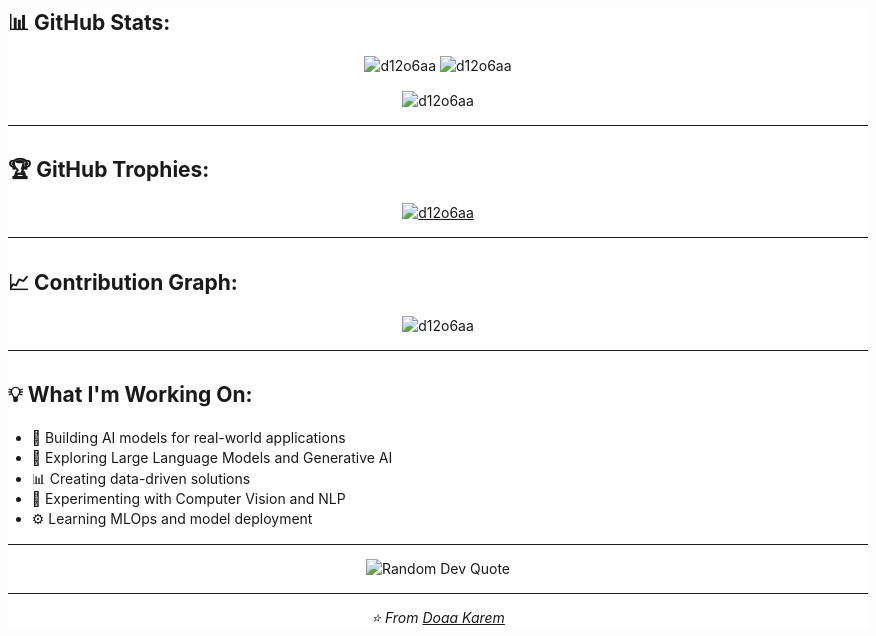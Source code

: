 
## 📊 GitHub Stats:

<p align="center">
  <img width="48%" src="https://github-readme-stats.vercel.app/api?username=d12o6aa&show_icons=true&theme=radical&count_private=true&hide_border=true" alt="d12o6aa" />
  <img width="48%" src="https://github-readme-streak-stats.herokuapp.com/?user=d12o6aa&theme=radical&hide_border=true" alt="d12o6aa" />
</p>

<p align="center">
  <img width="48%" src="https://github-readme-stats.vercel.app/api/top-langs?username=d12o6aa&show_icons=true&locale=en&layout=compact&theme=radical&hide_border=true&langs_count=8" alt="d12o6aa" />
</p>

---

## 🏆 GitHub Trophies:
<p align="center">
  <a href="https://github.com/ryo-ma/github-profile-trophy">
    <img src="https://github-profile-trophy.vercel.app/?username=d12o6aa&theme=radical&no-frame=false&no-bg=true&margin-w=4" alt="d12o6aa" />
  </a>
</p>

---

## 📈 Contribution Graph:

<p align="center">
  <img src="https://github-readme-activity-graph.vercel.app/graph?username=d12o6aa&theme=react-dark&hide_border=true&area=true" alt="d12o6aa" />
</p>

---

## 💡 What I'm Working On:

- 🤖 Building AI models for real-world applications
- 🧠 Exploring Large Language Models and Generative AI
- 📊 Creating data-driven solutions
- 🔬 Experimenting with Computer Vision and NLP
- ⚙️ Learning MLOps and model deployment

---

<p align="center">
  <img src="https://quotes-github-readme.vercel.app/api?type=horizontal&theme=radical" alt="Random Dev Quote"/>
</p>

---

<p align="center">
  <i>⭐️ From <a href="https://github.com/d12o6aa">Doaa Karem</a></i>
</p>
